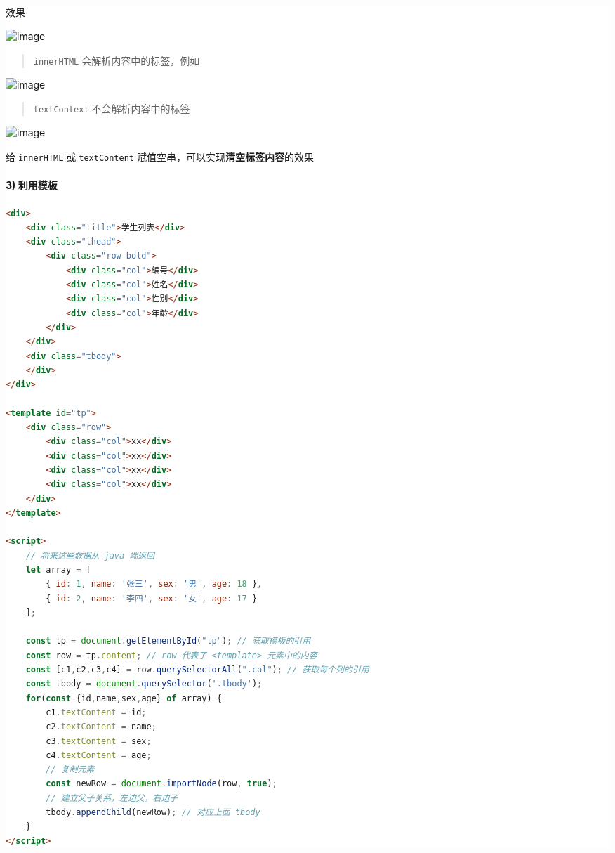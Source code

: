 效果

![image](https://cdn.jsdelivr.net/gh/cmty256/imgs-blog@main/microservice/image.39d0b4gfg9o0.webp)

> `innerHTML` 会解析内容中的标签，例如

![image](https://cdn.jsdelivr.net/gh/cmty256/imgs-blog@main/microservice/image.3x9l0u5yd1e0.webp)

> `textContext` 不会解析内容中的标签

![image](https://cdn.jsdelivr.net/gh/cmty256/imgs-blog@main/microservice/image.438c0tugv0o0.webp)

给 `innerHTML` 或 `textContent` 赋值空串，可以实现**清空标签内容**的效果



#### 3) 利用模板

```html
<div>
    <div class="title">学生列表</div>
    <div class="thead">
        <div class="row bold">
            <div class="col">编号</div>
            <div class="col">姓名</div>
            <div class="col">性别</div>
            <div class="col">年龄</div>
        </div>
    </div>
    <div class="tbody">
    </div>
</div>

<template id="tp">
    <div class="row">
        <div class="col">xx</div>
        <div class="col">xx</div>
        <div class="col">xx</div>
        <div class="col">xx</div>
    </div>
</template>

<script>
    // 将来这些数据从 java 端返回
    let array = [
        { id: 1, name: '张三', sex: '男', age: 18 },
        { id: 2, name: '李四', sex: '女', age: 17 }
    ];

    const tp = document.getElementById("tp"); // 获取模板的引用
    const row = tp.content; // row 代表了 <template> 元素中的内容
    const [c1,c2,c3,c4] = row.querySelectorAll(".col"); // 获取每个列的引用
    const tbody = document.querySelector('.tbody');
    for(const {id,name,sex,age} of array) {
        c1.textContent = id;
        c2.textContent = name;
        c3.textContent = sex;
        c4.textContent = age;
        // 复制元素
        const newRow = document.importNode(row, true);
        // 建立父子关系，左边父，右边子
        tbody.appendChild(newRow); // 对应上面 tbody
    }
</script>
```
